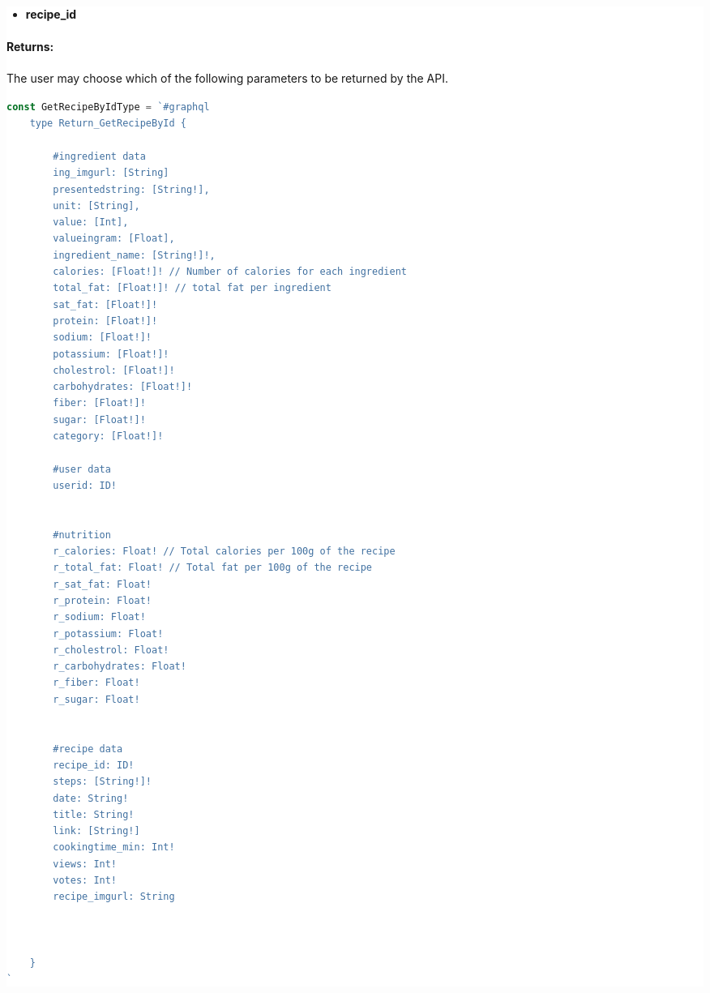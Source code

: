 - **recipe_id**

#### Returns:

The user may choose which of the following parameters to be returned by the API.

```js
const GetRecipeByIdType = `#graphql
    type Return_GetRecipeById {

        #ingredient data
        ing_imgurl: [String]
        presentedstring: [String!],
        unit: [String],
        value: [Int],
        valueingram: [Float],
        ingredient_name: [String!]!,
        calories: [Float!]! // Number of calories for each ingredient
        total_fat: [Float!]! // total fat per ingredient
        sat_fat: [Float!]!
        protein: [Float!]!
        sodium: [Float!]!
        potassium: [Float!]!
        cholestrol: [Float!]!
        carbohydrates: [Float!]!
        fiber: [Float!]!
        sugar: [Float!]!
        category: [Float!]!

        #user data
        userid: ID!


        #nutrition
        r_calories: Float! // Total calories per 100g of the recipe
        r_total_fat: Float! // Total fat per 100g of the recipe
        r_sat_fat: Float!
        r_protein: Float!
        r_sodium: Float!
        r_potassium: Float!
        r_cholestrol: Float!
        r_carbohydrates: Float!
        r_fiber: Float!
        r_sugar: Float!


        #recipe data
        recipe_id: ID!
        steps: [String!]!
        date: String!
        title: String!
        link: [String!]
        cookingtime_min: Int!
        views: Int!
        votes: Int!
        recipe_imgurl: String



    }
`
```
